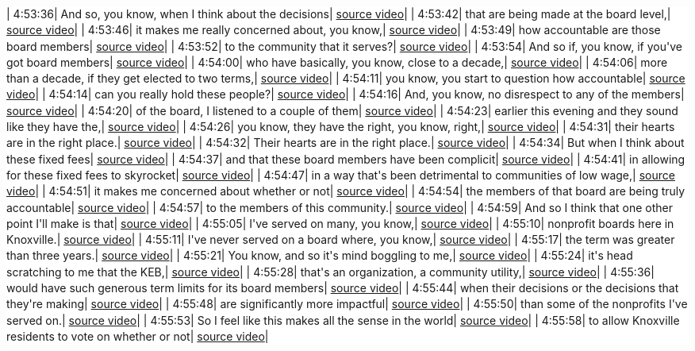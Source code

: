 | 4:53:36| And so, you know, when I think about the decisions| [source video](https://archive.org/details/city-council-r-265-200728?start=17616)|
| 4:53:42| that are being made at the board level,| [source video](https://archive.org/details/city-council-r-265-200728?start=17622)|
| 4:53:46| it makes me really concerned about, you know,| [source video](https://archive.org/details/city-council-r-265-200728?start=17626)|
| 4:53:49| how accountable are those board members| [source video](https://archive.org/details/city-council-r-265-200728?start=17629)|
| 4:53:52| to the community that it serves?| [source video](https://archive.org/details/city-council-r-265-200728?start=17632)|
| 4:53:54| And so if, you know, if you've got board members| [source video](https://archive.org/details/city-council-r-265-200728?start=17634)|
| 4:54:00| who have basically, you know, close to a decade,| [source video](https://archive.org/details/city-council-r-265-200728?start=17640)|
| 4:54:06| more than a decade, if they get elected to two terms,| [source video](https://archive.org/details/city-council-r-265-200728?start=17646)|
| 4:54:11| you know, you start to question how accountable| [source video](https://archive.org/details/city-council-r-265-200728?start=17651)|
| 4:54:14| can you really hold these people?| [source video](https://archive.org/details/city-council-r-265-200728?start=17654)|
| 4:54:16| And, you know, no disrespect to any of the members| [source video](https://archive.org/details/city-council-r-265-200728?start=17656)|
| 4:54:20| of the board, I listened to a couple of them| [source video](https://archive.org/details/city-council-r-265-200728?start=17660)|
| 4:54:23| earlier this evening and they sound like they have the,| [source video](https://archive.org/details/city-council-r-265-200728?start=17663)|
| 4:54:26| you know, they have the right, you know, right,| [source video](https://archive.org/details/city-council-r-265-200728?start=17666)|
| 4:54:31| their hearts are in the right place.| [source video](https://archive.org/details/city-council-r-265-200728?start=17671)|
| 4:54:32| Their hearts are in the right place.| [source video](https://archive.org/details/city-council-r-265-200728?start=17672)|
| 4:54:34| But when I think about these fixed fees| [source video](https://archive.org/details/city-council-r-265-200728?start=17674)|
| 4:54:37| and that these board members have been complicit| [source video](https://archive.org/details/city-council-r-265-200728?start=17677)|
| 4:54:41| in allowing for these fixed fees to skyrocket| [source video](https://archive.org/details/city-council-r-265-200728?start=17681)|
| 4:54:47| in a way that's been detrimental to communities of low wage,| [source video](https://archive.org/details/city-council-r-265-200728?start=17687)|
| 4:54:51| it makes me concerned about whether or not| [source video](https://archive.org/details/city-council-r-265-200728?start=17691)|
| 4:54:54| the members of that board are being truly accountable| [source video](https://archive.org/details/city-council-r-265-200728?start=17694)|
| 4:54:57| to the members of this community.| [source video](https://archive.org/details/city-council-r-265-200728?start=17697)|
| 4:54:59| And so I think that one other point I'll make is that| [source video](https://archive.org/details/city-council-r-265-200728?start=17699)|
| 4:55:05| I've served on many, you know,| [source video](https://archive.org/details/city-council-r-265-200728?start=17705)|
| 4:55:10| nonprofit boards here in Knoxville.| [source video](https://archive.org/details/city-council-r-265-200728?start=17710)|
| 4:55:11| I've never served on a board where, you know,| [source video](https://archive.org/details/city-council-r-265-200728?start=17711)|
| 4:55:17| the term was greater than three years.| [source video](https://archive.org/details/city-council-r-265-200728?start=17717)|
| 4:55:21| You know, and so it's mind boggling to me,| [source video](https://archive.org/details/city-council-r-265-200728?start=17721)|
| 4:55:24| it's head scratching to me that the KEB,| [source video](https://archive.org/details/city-council-r-265-200728?start=17724)|
| 4:55:28| that's an organization, a community utility,| [source video](https://archive.org/details/city-council-r-265-200728?start=17728)|
| 4:55:36| would have such generous term limits for its board members| [source video](https://archive.org/details/city-council-r-265-200728?start=17736)|
| 4:55:44| when their decisions or the decisions that they're making| [source video](https://archive.org/details/city-council-r-265-200728?start=17744)|
| 4:55:48| are significantly more impactful| [source video](https://archive.org/details/city-council-r-265-200728?start=17748)|
| 4:55:50| than some of the nonprofits I've served on.| [source video](https://archive.org/details/city-council-r-265-200728?start=17750)|
| 4:55:53| So I feel like this makes all the sense in the world| [source video](https://archive.org/details/city-council-r-265-200728?start=17753)|
| 4:55:58| to allow Knoxville residents to vote on whether or not| [source video](https://archive.org/details/city-council-r-265-200728?start=17758)|